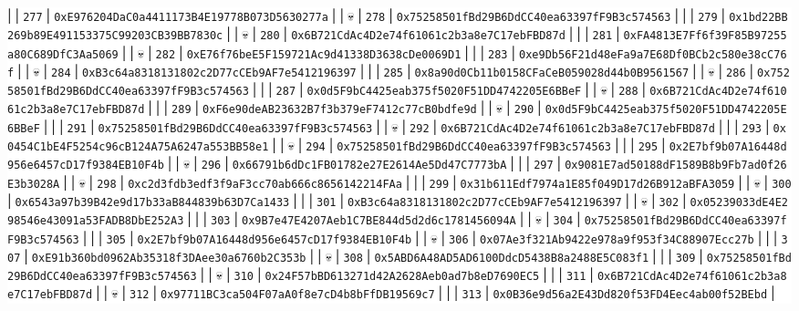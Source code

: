 |  | `277` | `0xE976204DaC0a4411173B4E19778B073D5630277a` |
| 💀 | `278` | `0x75258501fBd29B6DdCC40ea63397fF9B3c574563` |
|  | `279` | `0x1bd22BB269b89E491153375C99203CB39BB7830c` |
| 💀 | `280` | `0x6B721CdAc4D2e74f61061c2b3a8e7C17ebFBD87d` |
|  | `281` | `0xFA4813E7Ff6f39F85B97255a80C689DfC3Aa5069` |
| 💀 | `282` | `0xE76f76beE5F159721Ac9d41338D3638cDe0069D1` |
|  | `283` | `0xe9Db56F21d48eFa9a7E68Df0BCb2c580e38cC76f` |
| 💀 | `284` | `0xB3c64a8318131802c2D77cCEb9AF7e5412196397` |
|  | `285` | `0x8a90d0Cb11b0158CFaCeB059028d44b0B9561567` |
| 💀 | `286` | `0x75258501fBd29B6DdCC40ea63397fF9B3c574563` |
|  | `287` | `0x0d5F9bC4425eab375f5020F51DD4742205E6BBeF` |
| 💀 | `288` | `0x6B721CdAc4D2e74f61061c2b3a8e7C17ebFBD87d` |
|  | `289` | `0xF6e90deAB23632B7f3b379eF7412c77cB0bdfe9d` |
| 💀 | `290` | `0x0d5F9bC4425eab375f5020F51DD4742205E6BBeF` |
|  | `291` | `0x75258501fBd29B6DdCC40ea63397fF9B3c574563` |
| 💀 | `292` | `0x6B721CdAc4D2e74f61061c2b3a8e7C17ebFBD87d` |
|  | `293` | `0x0454C1bE4F5254c96cB124A75A6247a553BB58e1` |
| 💀 | `294` | `0x75258501fBd29B6DdCC40ea63397fF9B3c574563` |
|  | `295` | `0x2E7bf9b07A16448d956e6457cD17f9384EB10F4b` |
| 💀 | `296` | `0x66791b6dDc1FB01782e27E2614Ae5Dd47C7773bA` |
|  | `297` | `0x9081E7ad50188dF1589B8b9Fb7ad0f26E3b3028A` |
| 💀 | `298` | `0xc2d3fdb3edf3f9aF3cc70ab666c8656142214FAa` |
|  | `299` | `0x31b611Edf7974a1E85f049D17d26B912aBFA3059` |
| 💀 | `300` | `0x6543a97b39B42e9d17b33aB844839b63D7Ca1433` |
|  | `301` | `0xB3c64a8318131802c2D77cCEb9AF7e5412196397` |
| 💀 | `302` | `0x05239033dE4E298546e43091a53FADB8DbE252A3` |
|  | `303` | `0x9B7e47E4207Aeb1C7BE844d5d2d6c1781456094A` |
| 💀 | `304` | `0x75258501fBd29B6DdCC40ea63397fF9B3c574563` |
|  | `305` | `0x2E7bf9b07A16448d956e6457cD17f9384EB10F4b` |
| 💀 | `306` | `0x07Ae3f321Ab9422e978a9f953f34C88907Ecc27b` |
|  | `307` | `0xE91b360bd0962Ab35318f3DAee30a6760b2C353b` |
| 💀 | `308` | `0x5ABD6A48AD5AD6100DdcD5438B8a2488E5C083f1` |
|  | `309` | `0x75258501fBd29B6DdCC40ea63397fF9B3c574563` |
| 💀 | `310` | `0x24F57bBD613271d42A2628Aeb0ad7b8eD7690EC5` |
|  | `311` | `0x6B721CdAc4D2e74f61061c2b3a8e7C17ebFBD87d` |
| 💀 | `312` | `0x97711BC3ca504F07aA0f8e7cD4b8bFfDB19569c7` |
|  | `313` | `0x0B36e9d56a2E43Dd820f53FD4Eec4ab00f52BEbd` |
